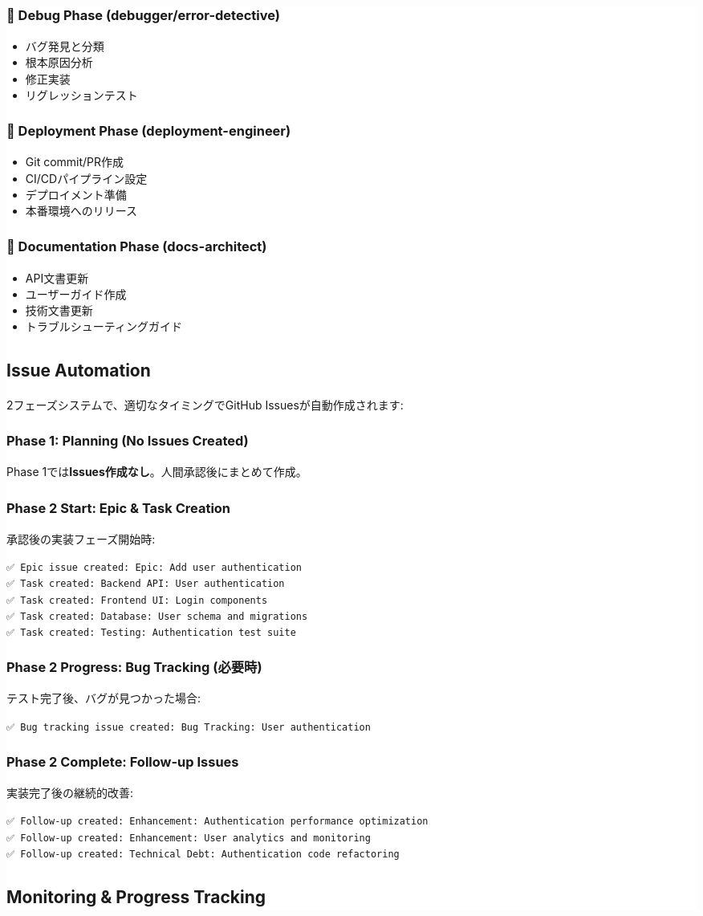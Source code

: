 ### 🐛 Debug Phase (debugger/error-detective)
- バグ発見と分類
- 根本原因分析
- 修正実装
- リグレッションテスト

### 🚀 Deployment Phase (deployment-engineer)
- Git commit/PR作成
- CI/CDパイプライン設定
- デプロイメント準備
- 本番環境へのリリース

### 📝 Documentation Phase (docs-architect)
- API文書更新
- ユーザーガイド作成
- 技術文書更新
- トラブルシューティングガイド

## Issue Automation

2フェーズシステムで、適切なタイミングでGitHub Issuesが自動作成されます:

### Phase 1: Planning (No Issues Created)
Phase 1では**Issues作成なし**。人間承認後にまとめて作成。

### Phase 2 Start: Epic & Task Creation
承認後の実装フェーズ開始時:
```bash
✅ Epic issue created: Epic: Add user authentication
✅ Task created: Backend API: User authentication
✅ Task created: Frontend UI: Login components
✅ Task created: Database: User schema and migrations
✅ Task created: Testing: Authentication test suite
```

### Phase 2 Progress: Bug Tracking (必要時)
テスト完了後、バグが見つかった場合:
```bash
✅ Bug tracking issue created: Bug Tracking: User authentication
```

### Phase 2 Complete: Follow-up Issues
実装完了後の継続的改善:
```bash
✅ Follow-up created: Enhancement: Authentication performance optimization
✅ Follow-up created: Enhancement: User analytics and monitoring
✅ Follow-up created: Technical Debt: Authentication code refactoring
```

## Monitoring & Progress Tracking

